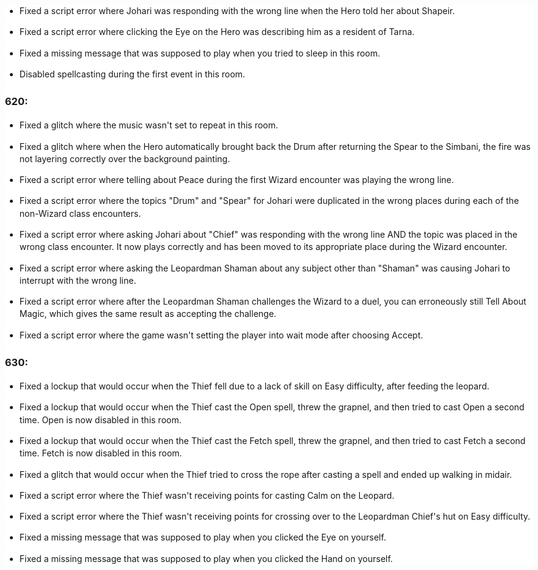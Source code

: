 - Fixed a script error where Johari was responding with the wrong line when the Hero told her about Shapeir.

- Fixed a script error where clicking the Eye on the Hero was describing him as a resident of Tarna.

- Fixed a missing message that was supposed to play when you tried to sleep in this room.

- Disabled spellcasting during the first event in this room.


### 620:

- Fixed a glitch where the music wasn't set to repeat in this room.

- Fixed a glitch where when the Hero automatically brought back the Drum after returning the Spear to the Simbani, the fire was not layering correctly over the background painting.

- Fixed a script error where telling about Peace during the first Wizard encounter was playing the wrong line.

- Fixed a script error where the topics "Drum" and "Spear" for Johari were duplicated in the wrong places during each of the non-Wizard class encounters.

- Fixed a script error where asking Johari about "Chief" was responding with the wrong line AND the topic was placed in the wrong class encounter. It now plays correctly and has been moved to its appropriate place during the Wizard encounter.

- Fixed a script error where asking the Leopardman Shaman about any subject other than "Shaman" was causing Johari to interrupt with the wrong line.

- Fixed a script error where after the Leopardman Shaman challenges the Wizard to a duel, you can erroneously still Tell About Magic, which gives the same result as accepting the challenge.

- Fixed a script error where the game wasn't setting the player into wait mode after choosing Accept.


### 630:

- Fixed a lockup that would occur when the Thief fell due to a lack of skill on Easy difficulty, after feeding the leopard.

- Fixed a lockup that would occur when the Thief cast the Open spell, threw the grapnel, and then tried to cast Open a second time. Open is now disabled in this room.

- Fixed a lockup that would occur when the Thief cast the Fetch spell, threw the grapnel, and then tried to cast Fetch a second time. Fetch is now disabled in this room.

- Fixed a glitch that would occur when the Thief tried to cross the rope after casting a spell and ended up walking in midair.

- Fixed a script error where the Thief wasn't receiving points for casting Calm on the Leopard.

- Fixed a script error where the Thief wasn't receiving points for crossing over to the Leopardman Chief's hut on Easy difficulty.

- Fixed a missing message that was supposed to play when you clicked the Eye on yourself.

- Fixed a missing message that was supposed to play when you clicked the Hand on yourself.
